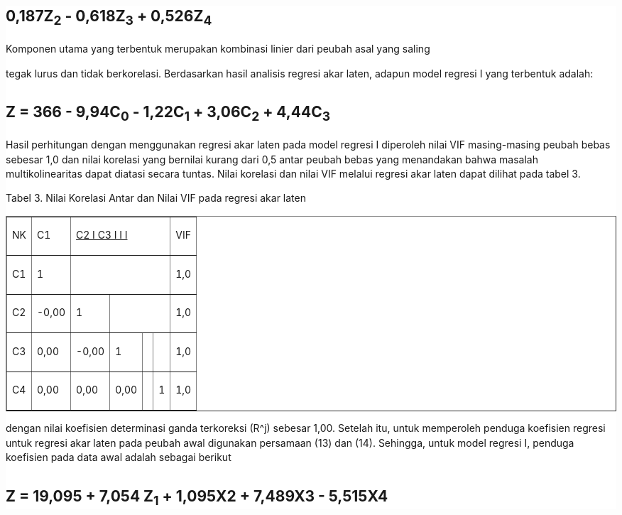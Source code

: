 <h2><a name="bookmark97"></a><span class="font8"><a name="bookmark98"></a>0,187Z<sub>2</sub> - 0,618Z<sub>3</sub> + 0,526Z<sub>4</sub></span></h2>
<p><span class="font8">Komponen utama yang terbentuk merupakan kombinasi linier dari peubah asal yang saling</span></p>
<p><span class="font8">tegak lurus dan tidak berkorelasi. Berdasarkan hasil analisis regresi akar laten, adapun model regresi I yang terbentuk adalah:</span></p>
<h2><a name="bookmark99"></a><span class="font8"><a name="bookmark100"></a>Z = 366 - 9,94C<sub>0</sub> - 1,22C<sub>1</sub> + 3,06C<sub>2</sub> + 4,44C<sub>3</sub></span></h2>
<p><span class="font8">Hasil perhitungan dengan menggunakan regresi akar laten pada model regresi I diperoleh nilai VIF masing-masing peubah bebas sebesar 1,0 dan nilai korelasi yang bernilai kurang dari 0,5 antar peubah bebas yang menandakan bahwa masalah multikolinearitas dapat diatasi secara tuntas. Nilai korelasi dan nilai VIF melalui regresi akar laten dapat dilihat pada tabel 3.</span></p>
<p><span class="font8">Tabel 3. Nilai Korelasi Antar dan Nilai VIF pada regresi akar laten</span></p>
<table border="1">
<tr><td style="vertical-align:top;">
<p><span class="font8">NK</span></p></td><td style="vertical-align:top;">
<p><span class="font8">C1</span></p></td><td colspan="4" style="vertical-align:bottom;">
<p><span class="font8" style="text-decoration:underline;">C2 I C3 I I I</span></p></td><td style="vertical-align:top;">
<p><span class="font8">VIF</span></p></td></tr>
<tr><td style="vertical-align:middle;">
<p><span class="font8">C</span><span class="font5">1</span></p></td><td style="vertical-align:middle;">
<p><span class="font8">1</span></p></td><td colspan="4" style="vertical-align:top;"></td><td style="vertical-align:middle;">
<p><span class="font8">1,0</span></p></td></tr>
<tr><td style="vertical-align:top;">
<p><span class="font8">C</span><span class="font5">2</span></p></td><td style="vertical-align:middle;">
<p><span class="font8">-0,00</span></p></td><td style="vertical-align:top;">
<p><span class="font8">1</span></p></td><td colspan="3" style="vertical-align:top;"></td><td style="vertical-align:top;">
<p><span class="font8">1,0</span></p></td></tr>
<tr><td style="vertical-align:top;">
<p><span class="font8">C</span><span class="font5">3</span></p></td><td style="vertical-align:top;">
<p><span class="font8">0,00</span></p></td><td style="vertical-align:middle;">
<p><span class="font8">-0,00</span></p></td><td style="vertical-align:top;">
<p><span class="font8">1</span></p></td><td style="vertical-align:top;"></td><td style="vertical-align:top;"></td><td style="vertical-align:top;">
<p><span class="font8">1,0</span></p></td></tr>
<tr><td style="vertical-align:middle;">
<p><span class="font8">C</span><span class="font5">4</span></p></td><td style="vertical-align:middle;">
<p><span class="font8">0,00</span></p></td><td style="vertical-align:middle;">
<p><span class="font8">0,00</span></p></td><td style="vertical-align:middle;">
<p><span class="font8">0,00</span></p></td><td style="vertical-align:top;"></td><td style="vertical-align:middle;">
<p><span class="font8">1</span></p></td><td style="vertical-align:middle;">
<p><span class="font8">1,0</span></p></td></tr>
</table>
<p><span class="font8">dengan nilai koefisien determinasi ganda terkoreksi (R^</span><span class="font5">j</span><span class="font8">) sebesar 1,00. Setelah itu, untuk memperoleh penduga koefisien regresi untuk regresi akar laten pada peubah awal digunakan persamaan (13) dan (14). Sehingga, untuk model regresi I, penduga koefisien pada data awal adalah sebagai berikut</span></p>
<h2><a name="bookmark101"></a><span class="font8"><a name="bookmark102"></a>Z = 19,095 + 7,054 Z<sub>1</sub> + 1,095X</span><span class="font5">2 </span><span class="font8">+ 7,489X</span><span class="font5">3 </span><span class="font8">- 5,515X</span><span class="font5">4</span></h2>